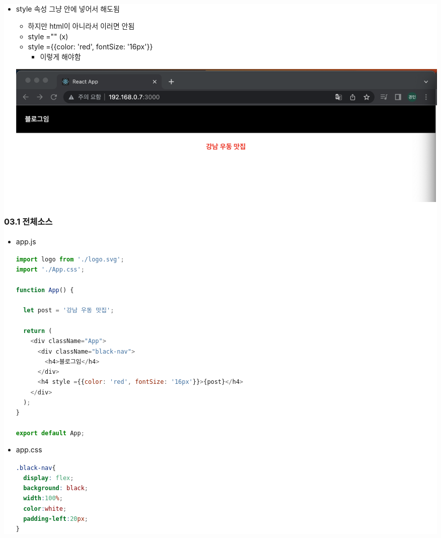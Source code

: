 - style 속성 그냥 안에 넣어서 해도됨

  - 하지만 html이 아니라서 이러면 안됨
  - style ="" (x)
  - style ={{color: 'red', fontSize: '16px'}}
    - 이렇게 해야함

  ![image-20221204190506842](../../assets/img/post/2022-12-03-Part1-블로그-제작-&-기초-문법/image-20221204190506842.png)

### 03.1 전체소스

- app.js

  ```js
  import logo from './logo.svg';
  import './App.css';
  
  function App() {
  
    let post = '강남 우동 맛집';
  
    return (
      <div className="App">
        <div className="black-nav">
          <h4>블로그임</h4>
        </div>
        <h4 style ={{color: 'red', fontSize: '16px'}}>{post}</h4>
      </div>
    );
  }
  
  export default App;
  ```

- app.css

  ```css
  .black-nav{
    display: flex;
    background: black;
    width:100%;
    color:white;
    padding-left:20px;
  }
  ```
